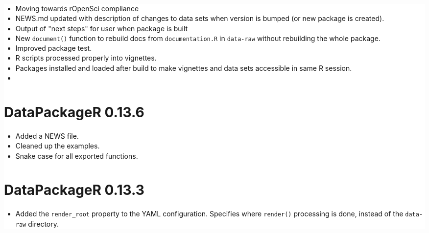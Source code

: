 - Moving towards rOpenSci compliance
- NEWS.md updated with description of changes to data sets when version is bumped (or new package is created).
- Output of "next steps" for user when package is built
- New `document()` function to rebuild docs from `documentation.R` in `data-raw` without rebuilding the whole package.
- Improved package test.
- R scripts processed properly into vignettes.
- Packages installed and loaded after build to make vignettes and data sets accessible in same R session.
-

# DataPackageR 0.13.6

- Added a NEWS file.
- Cleaned up the examples.
- Snake case for all exported functions.

# DataPackageR 0.13.3

- Added the `render_root` property to the YAML configuration. Specifies where `render()` processing is done, instead of the `data-raw` directory.
